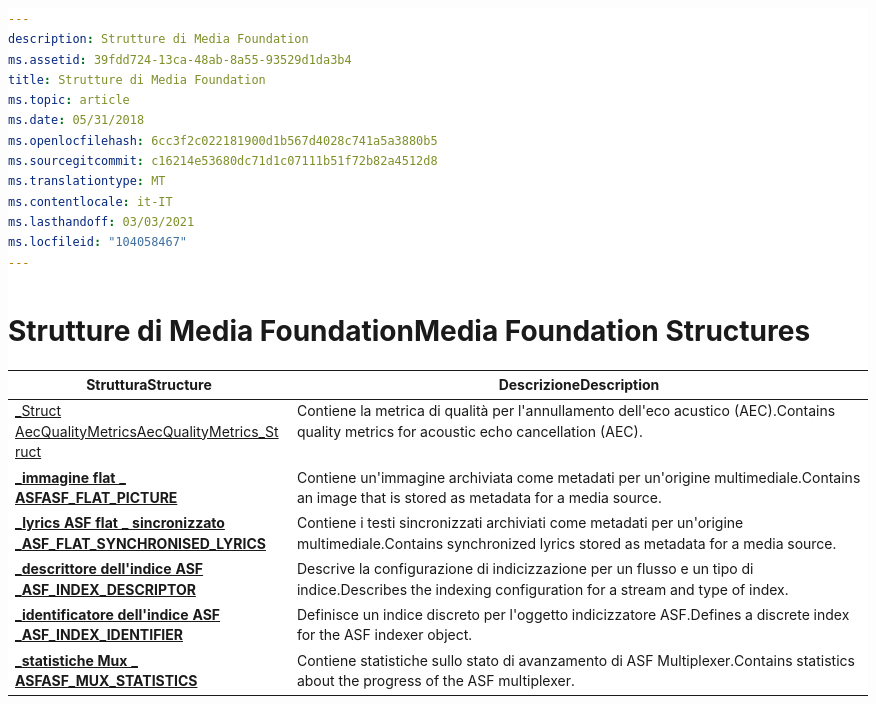 ```yaml
---
description: Strutture di Media Foundation
ms.assetid: 39fdd724-13ca-48ab-8a55-93529d1da3b4
title: Strutture di Media Foundation
ms.topic: article
ms.date: 05/31/2018
ms.openlocfilehash: 6cc3f2c022181900d1b567d4028c741a5a3880b5
ms.sourcegitcommit: c16214e53680dc71d1c07111b51f72b82a4512d8
ms.translationtype: MT
ms.contentlocale: it-IT
ms.lasthandoff: 03/03/2021
ms.locfileid: "104058467"
---
```

# <a name="media-foundation-structures"></a><span data-ttu-id="1d1bf-103">Strutture di Media Foundation</span><span class="sxs-lookup"><span data-stu-id="1d1bf-103">Media Foundation Structures</span></span>



| <span data-ttu-id="1d1bf-104">Struttura</span><span class="sxs-lookup"><span data-stu-id="1d1bf-104">Structure</span></span>                                                                                              | <span data-ttu-id="1d1bf-105">Descrizione</span><span class="sxs-lookup"><span data-stu-id="1d1bf-105">Description</span></span>                                                                                                                                                                                                |
|--------------------------------------------------------------------------------------------------------|------------------------------------------------------------------------------------------------------------------------------------------------------------------------------------------------------------|
| [<span data-ttu-id="1d1bf-106">\_Struct AecQualityMetrics</span><span class="sxs-lookup"><span data-stu-id="1d1bf-106">AecQualityMetrics\_Struct</span></span>](/windows/win32/api/wmcodecdsp/ns-wmcodecdsp-aecqualitymetrics_struct)                                     | <span data-ttu-id="1d1bf-107">Contiene la metrica di qualità per l'annullamento dell'eco acustico (AEC).</span><span class="sxs-lookup"><span data-stu-id="1d1bf-107">Contains quality metrics for acoustic echo cancellation (AEC).</span></span>                                                                                                                                             |
| [<span data-ttu-id="1d1bf-108">**\_immagine flat \_ ASF**</span><span class="sxs-lookup"><span data-stu-id="1d1bf-108">**ASF\_FLAT\_PICTURE**</span></span>](/windows/win32/api/mfidl/ns-mfidl-asf_flat_picture)                                                         | <span data-ttu-id="1d1bf-109">Contiene un'immagine archiviata come metadati per un'origine multimediale.</span><span class="sxs-lookup"><span data-stu-id="1d1bf-109">Contains an image that is stored as metadata for a media source.</span></span>                                                                                                                                           |
| [<span data-ttu-id="1d1bf-110">**\_lyrics ASF flat \_ sincronizzato \_**</span><span class="sxs-lookup"><span data-stu-id="1d1bf-110">**ASF\_FLAT\_SYNCHRONISED\_LYRICS**</span></span>](/windows/win32/api/mfidl/ns-mfidl-asf_flat_synchronised_lyrics)                                | <span data-ttu-id="1d1bf-111">Contiene i testi sincronizzati archiviati come metadati per un'origine multimediale.</span><span class="sxs-lookup"><span data-stu-id="1d1bf-111">Contains synchronized lyrics stored as metadata for a media source.</span></span>                                                                                                                                        |
| [<span data-ttu-id="1d1bf-112">**\_descrittore dell'indice ASF \_**</span><span class="sxs-lookup"><span data-stu-id="1d1bf-112">**ASF\_INDEX\_DESCRIPTOR**</span></span>](/windows/desktop/api/wmcontainer/ns-wmcontainer-asf_index_descriptor)                                                 | <span data-ttu-id="1d1bf-113">Descrive la configurazione di indicizzazione per un flusso e un tipo di indice.</span><span class="sxs-lookup"><span data-stu-id="1d1bf-113">Describes the indexing configuration for a stream and type of index.</span></span>                                                                                                                                       |
| [<span data-ttu-id="1d1bf-114">**\_identificatore dell'indice ASF \_**</span><span class="sxs-lookup"><span data-stu-id="1d1bf-114">**ASF\_INDEX\_IDENTIFIER**</span></span>](/windows/desktop/api/wmcontainer/ns-wmcontainer-asf_index_identifier)                                                 | <span data-ttu-id="1d1bf-115">Definisce un indice discreto per l'oggetto indicizzatore ASF.</span><span class="sxs-lookup"><span data-stu-id="1d1bf-115">Defines a discrete index for the ASF indexer object.</span></span>                                                                                                                                                       |
| [<span data-ttu-id="1d1bf-116">**\_statistiche Mux \_ ASF**</span><span class="sxs-lookup"><span data-stu-id="1d1bf-116">**ASF\_MUX\_STATISTICS**</span></span>](/windows/desktop/api/wmcontainer/ns-wmcontainer-asf_mux_statistics)                                                     | <span data-ttu-id="1d1bf-117">Contiene statistiche sullo stato di avanzamento di ASF Multiplexer.</span><span class="sxs-lookup"><span data-stu-id="1d1bf-117">Contains statistics about the progress of the ASF multiplexer.</span></span>                                                                                                                                             |